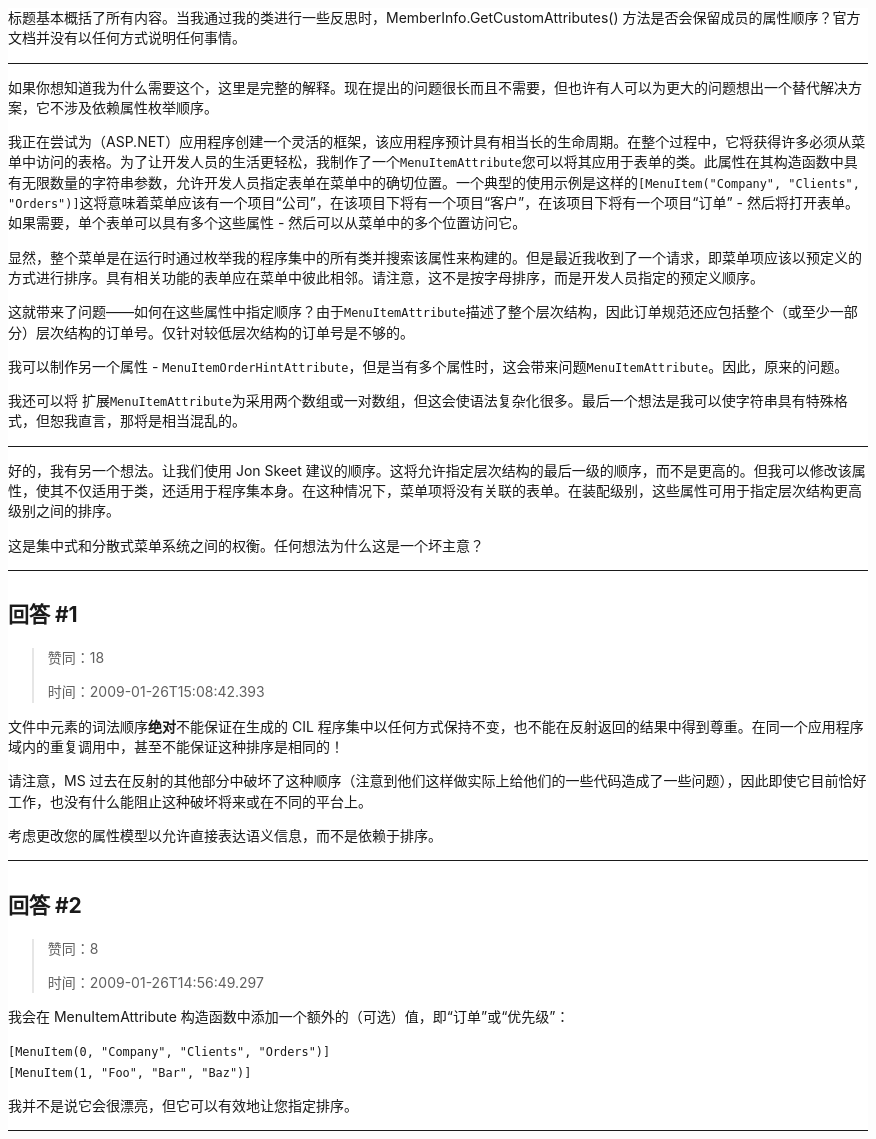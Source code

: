 标题基本概括了所有内容。当我通过我的类进行一些反思时，MemberInfo.GetCustomAttributes() 方法是否会保留成员的属性顺序？官方文档并没有以任何方式说明任何事情。

* * *

如果你想知道我为什么需要这个，这里是完整的解释。现在提出的问题很长而且不需要，但也许有人可以为更大的问题想出一个替代解决方案，它不涉及依赖属性枚举顺序。

我正在尝试为（ASP.NET）应用程序创建一个灵活的框架，该应用程序预计具有相当长的生命周期。在整个过程中，它将获得许多必须从菜单中访问的表格。为了让开发人员的生活更轻松，我制作了一个`MenuItemAttribute`您可以将其应用于表单的类。此属性在其构造函数中具有无限数量的字符串参数，允许开发人员指定表单在菜单中的确切位置。一个典型的使用示例是这样的`[MenuItem("Company", "Clients", "Orders")]`这将意味着菜单应该有一个项目“公司”，在该项目下将有一个项目“客户”，在该项目下将有一个项目“订单” - 然后将打开表单。如果需要，单个表单可以具有多个这些属性 - 然后可以从菜单中的多个位置访问它。

显然，整个菜单是在运行时通过枚举我的程序集中的所有类并搜索该属性来构建的。但是最近我收到了一个请求，即菜单项应该以预定义的方式进行排序。具有相关功能的表单应在菜单中彼此相邻。请注意，这不是按字母排序，而是开发人员指定的预定义顺序。

这就带来了问题——如何在这些属性中指定顺序？由于`MenuItemAttribute`描述了整个层次结构，因此订单规范还应包括整个（或至少一部分）层次结构的订单号。仅针对较低层次结构的订单号是不够的。

我可以制作另一个属性 - `MenuItemOrderHintAttribute`，但是当有多个属性时，这会带来问题`MenuItemAttribute`。因此，原来的问题。

我还可以将 扩展`MenuItemAttribute`为采用两个数组或一对数组，但这会使语法复杂化很多。最后一个想法是我可以使字符串具有特殊格式，但恕我直言，那将是相当混乱的。

* * *

好的，我有另一个想法。让我们使用 Jon Skeet 建议的顺序。这将允许指定层次结构的最后一级的顺序，而不是更高的。但我可以修改该属性，使其不仅适用于类，还适用于程序集本身。在这种情况下，菜单项将没有关联的表单。在装配级别，这些属性可用于指定层次结构更高级别之间的排序。

这是集中式和分散式菜单系统之间的权衡。任何想法为什么这是一个坏主意？

* * *

## 回答 #1

> 赞同：18
> 
> 时间：2009-01-26T15:08:42.393

文件中元素的词法顺序**绝对**不能保证在生成的 CIL 程序集中以任何方式保持不变，也不能在反射返回的结果中得到尊重。在同一个应用程序域内的重复调用中，甚至不能保证这种排序是相同的！

请注意，MS 过去在反射的其他部分中破坏了这种顺序（注意到他们这样做实际上给他们的一些代码造成了一些问题），因此即使它目前恰好工作，也没有什么能阻止这种破坏将来或在不同的平台上。

考虑更改您的属性模型以允许直接表达语义信息，而不是依赖于排序。

* * *

## 回答 #2

> 赞同：8
> 
> 时间：2009-01-26T14:56:49.297

我会在 MenuItemAttribute 构造函数中添加一个额外的（可选）值，即“订单”或“优先级”：

```
[MenuItem(0, "Company", "Clients", "Orders")]
[MenuItem(1, "Foo", "Bar", "Baz")] 
```

我并不是说它会很漂亮，但它可以有效地让您指定排序。

* * *

